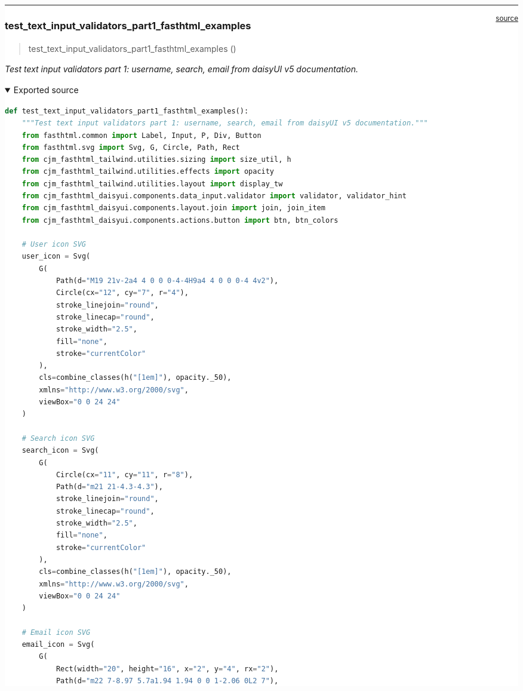 ------------------------------------------------------------------------

<a
href="https://github.com/cj-mills/cjm-fasthtml-daisyui/blob/main/cjm_fasthtml_daisyui/components/data_input/text_input.py#L530"
target="_blank" style="float:right; font-size:smaller">source</a>

### test_text_input_validators_part1_fasthtml_examples

>  test_text_input_validators_part1_fasthtml_examples ()

*Test text input validators part 1: username, search, email from daisyUI
v5 documentation.*

<details open class="code-fold">
<summary>Exported source</summary>

``` python
def test_text_input_validators_part1_fasthtml_examples():
    """Test text input validators part 1: username, search, email from daisyUI v5 documentation."""
    from fasthtml.common import Label, Input, P, Div, Button
    from fasthtml.svg import Svg, G, Circle, Path, Rect
    from cjm_fasthtml_tailwind.utilities.sizing import size_util, h
    from cjm_fasthtml_tailwind.utilities.effects import opacity
    from cjm_fasthtml_tailwind.utilities.layout import display_tw
    from cjm_fasthtml_daisyui.components.data_input.validator import validator, validator_hint
    from cjm_fasthtml_daisyui.components.layout.join import join, join_item
    from cjm_fasthtml_daisyui.components.actions.button import btn, btn_colors
    
    # User icon SVG
    user_icon = Svg(
        G(
            Path(d="M19 21v-2a4 4 0 0 0-4-4H9a4 4 0 0 0-4 4v2"),
            Circle(cx="12", cy="7", r="4"),
            stroke_linejoin="round",
            stroke_linecap="round",
            stroke_width="2.5",
            fill="none",
            stroke="currentColor"
        ),
        cls=combine_classes(h("[1em]"), opacity._50),
        xmlns="http://www.w3.org/2000/svg",
        viewBox="0 0 24 24"
    )
    
    # Search icon SVG
    search_icon = Svg(
        G(
            Circle(cx="11", cy="11", r="8"),
            Path(d="m21 21-4.3-4.3"),
            stroke_linejoin="round",
            stroke_linecap="round",
            stroke_width="2.5",
            fill="none",
            stroke="currentColor"
        ),
        cls=combine_classes(h("[1em]"), opacity._50),
        xmlns="http://www.w3.org/2000/svg",
        viewBox="0 0 24 24"
    )
    
    # Email icon SVG
    email_icon = Svg(
        G(
            Rect(width="20", height="16", x="2", y="4", rx="2"),
            Path(d="m22 7-8.97 5.7a1.94 1.94 0 0 1-2.06 0L2 7"),
```